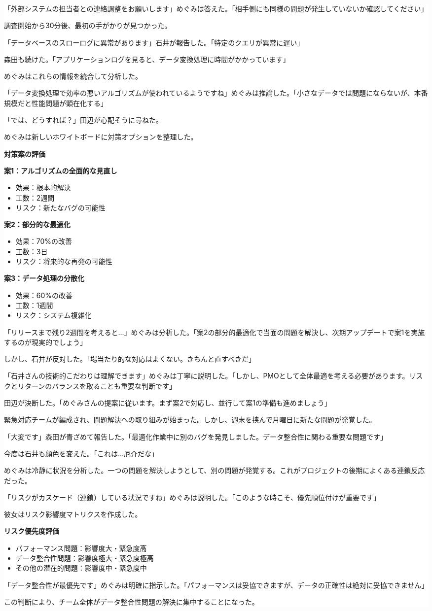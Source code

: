 「外部システムの担当者との連絡調整をお願いします」めぐみは答えた。「相手側にも同様の問題が発生していないか確認してください」

調査開始から30分後、最初の手がかりが見つかった。

「データベースのスローログに異常があります」石井が報告した。「特定のクエリが異常に遅い」

森田も続けた。「アプリケーションログを見ると、データ変換処理に時間がかかっています」

めぐみはこれらの情報を統合して分析した。

「データ変換処理で効率の悪いアルゴリズムが使われているようですね」めぐみは推論した。「小さなデータでは問題にならないが、本番規模だと性能問題が顕在化する」

「では、どうすれば？」田辺が心配そうに尋ねた。

めぐみは新しいホワイトボードに対策オプションを整理した。

**対策案の評価**

**案1：アルゴリズムの全面的な見直し**
- 効果：根本的解決
- 工数：2週間
- リスク：新たなバグの可能性

**案2：部分的な最適化**
- 効果：70%の改善
- 工数：3日
- リスク：将来的な再発の可能性

**案3：データ処理の分散化**
- 効果：60%の改善
- 工数：1週間
- リスク：システム複雑化

「リリースまで残り2週間を考えると...」めぐみは分析した。「案2の部分的最適化で当面の問題を解決し、次期アップデートで案1を実施するのが現実的でしょう」

しかし、石井が反対した。「場当たり的な対応はよくない。きちんと直すべきだ」

「石井さんの技術的こだわりは理解できます」めぐみは丁寧に説明した。「しかし、PMOとして全体最適を考える必要があります。リスクとリターンのバランスを取ることも重要な判断です」

田辺が決断した。「めぐみさんの提案に従います。まず案2で対応し、並行して案1の準備も進めましょう」

緊急対応チームが編成され、問題解決への取り組みが始まった。しかし、週末を挟んで月曜日に新たな問題が発覚した。

「大変です」森田が青ざめて報告した。「最適化作業中に別のバグを発見しました。データ整合性に関わる重要な問題です」

今度は石井も顔色を変えた。「これは...厄介だな」

めぐみは冷静に状況を分析した。一つの問題を解決しようとして、別の問題が発覚する。これがプロジェクトの後期によくある連鎖反応だった。

「リスクがカスケード（連鎖）している状況ですね」めぐみは説明した。「このような時こそ、優先順位付けが重要です」

彼女はリスク影響度マトリクスを作成した。

**リスク優先度評価**
- パフォーマンス問題：影響度大・緊急度高
- データ整合性問題：影響度極大・緊急度極高
- その他の潜在的問題：影響度中・緊急度中

「データ整合性が最優先です」めぐみは明確に指示した。「パフォーマンスは妥協できますが、データの正確性は絶対に妥協できません」

この判断により、チーム全体がデータ整合性問題の解決に集中することになった。
